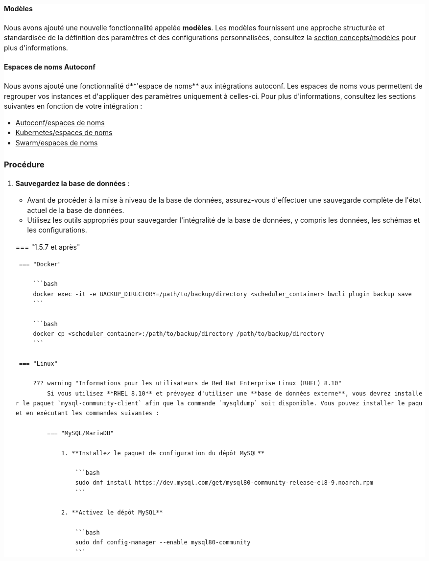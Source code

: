#### Modèles

Nous avons ajouté une nouvelle fonctionnalité appelée **modèles**. Les modèles fournissent une approche structurée et standardisée de la définition des paramètres et des configurations personnalisées, consultez la [ section concepts/modèles](concepts.md#templates) pour plus d'informations.

#### Espaces de noms Autoconf

Nous avons ajouté une fonctionnalité d**'espace de noms** aux intégrations autoconf. Les espaces de noms vous permettent de regrouper vos instances et d'appliquer des paramètres uniquement à celles-ci. Pour plus d'informations, consultez les sections suivantes en fonction de votre intégration :

- [Autoconf/espaces de noms](integrations.md#namespaces)
- [Kubernetes/espaces de noms](integrations.md#namespaces_1)
- [Swarm/espaces de noms](integrations.md#namespaces_2)

### Procédure

1. **Sauvegardez la base de données** :
      - Avant de procéder à la mise à niveau de la base de données, assurez-vous d'effectuer une sauvegarde complète de l'état actuel de la base de données.
      - Utilisez les outils appropriés pour sauvegarder l'intégralité de la base de données, y compris les données, les schémas et les configurations.

    === "1\.5\.7 et après"

        === "Docker"

            ```bash
            docker exec -it -e BACKUP_DIRECTORY=/path/to/backup/directory <scheduler_container> bwcli plugin backup save
            ```

            ```bash
            docker cp <scheduler_container>:/path/to/backup/directory /path/to/backup/directory
            ```

        === "Linux"

            ??? warning "Informations pour les utilisateurs de Red Hat Enterprise Linux (RHEL) 8.10"
                Si vous utilisez **RHEL 8.10** et prévoyez d'utiliser une **base de données externe**, vous devrez installer le paquet `mysql-community-client` afin que la commande `mysqldump` soit disponible. Vous pouvez installer le paquet en exécutant les commandes suivantes :

                === "MySQL/MariaDB"

                    1. **Installez le paquet de configuration du dépôt MySQL**

                        ```bash
                        sudo dnf install https://dev.mysql.com/get/mysql80-community-release-el8-9.noarch.rpm
                        ```

                    2. **Activez le dépôt MySQL**

                        ```bash
                        sudo dnf config-manager --enable mysql80-community
                        ```
